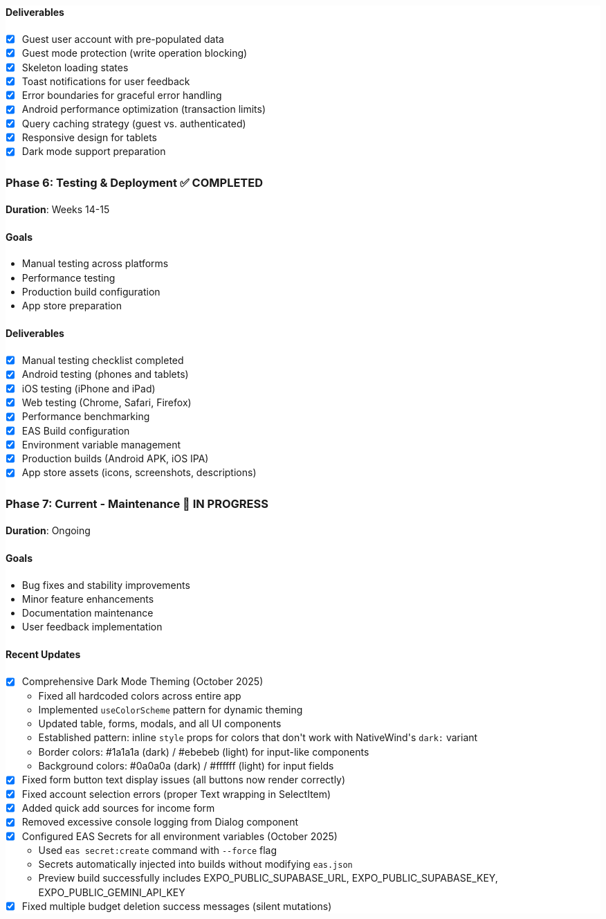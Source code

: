 #### Deliverables

- [x] Guest user account with pre-populated data
- [x] Guest mode protection (write operation blocking)
- [x] Skeleton loading states
- [x] Toast notifications for user feedback
- [x] Error boundaries for graceful error handling
- [x] Android performance optimization (transaction limits)
- [x] Query caching strategy (guest vs. authenticated)
- [x] Responsive design for tablets
- [x] Dark mode support preparation

### Phase 6: Testing & Deployment ✅ COMPLETED

**Duration**: Weeks 14-15

#### Goals

- Manual testing across platforms
- Performance testing
- Production build configuration
- App store preparation

#### Deliverables

- [x] Manual testing checklist completed
- [x] Android testing (phones and tablets)
- [x] iOS testing (iPhone and iPad)
- [x] Web testing (Chrome, Safari, Firefox)
- [x] Performance benchmarking
- [x] EAS Build configuration
- [x] Environment variable management
- [x] Production builds (Android APK, iOS IPA)
- [x] App store assets (icons, screenshots, descriptions)

### Phase 7: Current - Maintenance 🔄 IN PROGRESS

**Duration**: Ongoing

#### Goals

- Bug fixes and stability improvements
- Minor feature enhancements
- Documentation maintenance
- User feedback implementation

#### Recent Updates

- [x] Comprehensive Dark Mode Theming (October 2025)
  - Fixed all hardcoded colors across entire app
  - Implemented `useColorScheme` pattern for dynamic theming
  - Updated table, forms, modals, and all UI components
  - Established pattern: inline `style` props for colors that don't work with NativeWind's `dark:` variant
  - Border colors: #1a1a1a (dark) / #ebebeb (light) for input-like components
  - Background colors: #0a0a0a (dark) / #ffffff (light) for input fields
- [x] Fixed form button text display issues (all buttons now render correctly)
- [x] Fixed account selection errors (proper Text wrapping in SelectItem)
- [x] Added quick add sources for income form
- [x] Removed excessive console logging from Dialog component
- [x] Configured EAS Secrets for all environment variables (October 2025)
  - Used `eas secret:create` command with `--force` flag
  - Secrets automatically injected into builds without modifying `eas.json`
  - Preview build successfully includes EXPO_PUBLIC_SUPABASE_URL, EXPO_PUBLIC_SUPABASE_KEY, EXPO_PUBLIC_GEMINI_API_KEY
- [x] Fixed multiple budget deletion success messages (silent mutations)